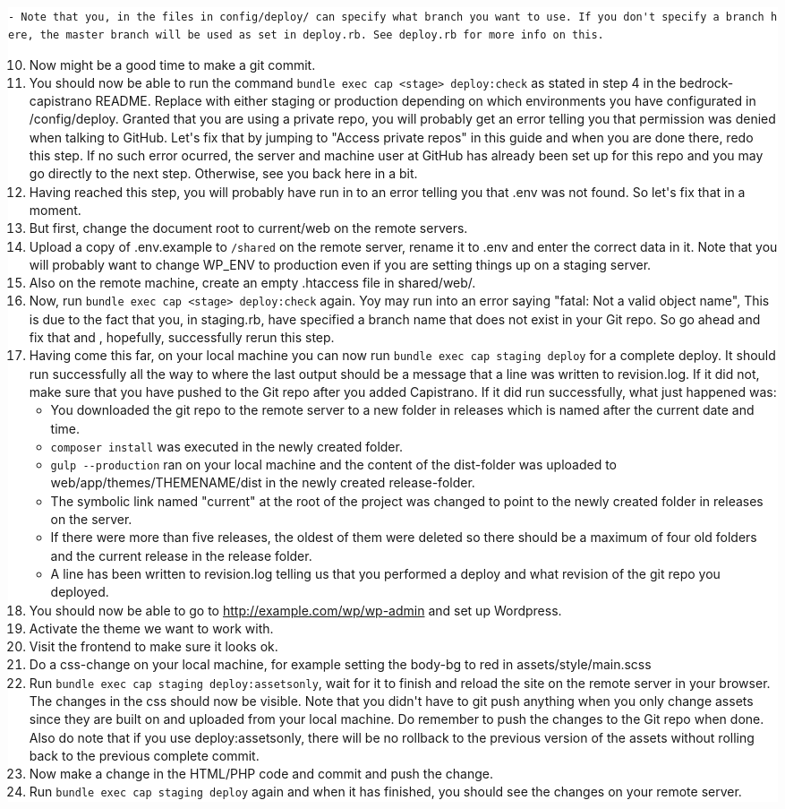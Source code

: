     - Note that you, in the files in config/deploy/ can specify what branch you want to use. If you don't specify a branch here, the master branch will be used as set in deploy.rb. See deploy.rb for more info on this. 
10. Now might be a good time to make a git commit.
11. You should now be able to run the command `bundle exec cap <stage> deploy:check` as stated in step 4 in the bedrock-capistrano README. Replace <stage> with either staging or production depending on which environments you have configurated in /config/deploy. Granted that you are using a private repo, you will probably get an error telling you that permission was denied when talking to GitHub. Let's fix that by jumping to "Access private repos" in this guide and when you are done there, redo this step. If no such error ocurred, the server and machine user at GitHub has already been set up for this repo and you may go directly to the next step. Otherwise, see you back here in a bit.
12. Having reached this step, you will probably have run in to an error telling you that .env was not found. So let's fix that in a moment.
12. But first, change the document root to current/web on the remote servers. 
13. Upload a copy of .env.example to `/shared` on the remote server, rename it to .env and enter the correct data in it. Note that you will probably want to change WP_ENV to production even if you are setting things up on a staging server.
14. Also on the remote machine, create an empty .htaccess file in shared/web/.
15. Now, run `bundle exec cap <stage> deploy:check` again. Yoy may run into an error saying "fatal: Not a valid object name", This is due to the fact that you, in staging.rb, have specified a branch name that does not exist in your Git repo. So go ahead and fix that and , hopefully, successfully rerun this step.
15. Having come this far, on your local machine you can now run `bundle exec cap staging deploy` for a complete deploy. It should run successfully all the way to where the last output should be a message that a line was written to revision.log. If it did not, make sure that you have pushed to the Git repo after you added Capistrano. If it did run successfully, what just happened was:
    - You downloaded the git repo to the remote server to a new folder in releases which is named after the current date and time.
    - `composer install` was executed in the newly created folder.
    - `gulp --production` ran on your local machine and the content of the dist-folder was uploaded to web/app/themes/THEMENAME/dist in the newly created release-folder.
    - The symbolic link named "current" at the root of the project was changed to point to the newly created folder in releases on the server.
    - If there were more than five releases, the oldest of them were deleted so there should be a maximum of four old folders and the current release in the release folder.
    - A line has been written to revision.log telling us that you performed a deploy and what revision of the git repo you deployed. 
16. You should now be able to go to http://example.com/wp/wp-admin and set up Wordpress.
17. Activate the theme we want to work with.
18. Visit the frontend to make sure it looks ok.
19. Do a css-change on your local machine, for example setting the body-bg to red in assets/style/main.scss
10. Run `bundle exec cap staging deploy:assetsonly`, wait for it to finish and reload the site on the remote server in your browser. The changes in the css should now be visible. Note that you didn't have to git push anything when you only change assets since they are built on and uploaded from your local machine. Do remember to push the changes to the Git repo when done. Also do note that if you use deploy:assetsonly, there will be no rollback to the previous version of the assets without rolling back to the previous complete commit.
11. Now make a change in the HTML/PHP code and commit and push the change.
12. Run `bundle exec cap staging deploy` again and when it has finished, you should see the changes on your remote server.
